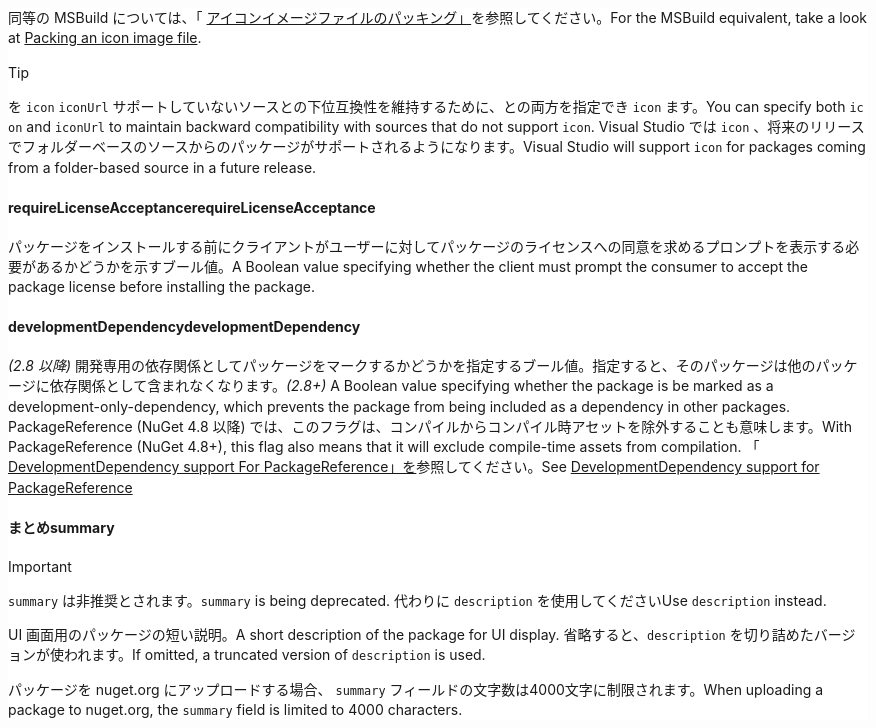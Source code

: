 <span data-ttu-id="828a2-189">同等の MSBuild については、「 [アイコンイメージファイルのパッキング」](msbuild-targets.md#packing-an-icon-image-file)を参照してください。</span><span class="sxs-lookup"><span data-stu-id="828a2-189">For the MSBuild equivalent, take a look at [Packing an icon image file](msbuild-targets.md#packing-an-icon-image-file).</span></span>

> [!Tip]
> <span data-ttu-id="828a2-190">を `icon` `iconUrl` サポートしていないソースとの下位互換性を維持するために、との両方を指定でき `icon` ます。</span><span class="sxs-lookup"><span data-stu-id="828a2-190">You can specify both `icon` and `iconUrl` to maintain backward compatibility with sources that do not support `icon`.</span></span> <span data-ttu-id="828a2-191">Visual Studio では `icon` 、将来のリリースでフォルダーベースのソースからのパッケージがサポートされるようになります。</span><span class="sxs-lookup"><span data-stu-id="828a2-191">Visual Studio will support `icon` for packages coming from a folder-based source in a future release.</span></span>

#### <a name="requirelicenseacceptance"></a><span data-ttu-id="828a2-192">requireLicenseAcceptance</span><span class="sxs-lookup"><span data-stu-id="828a2-192">requireLicenseAcceptance</span></span>
<span data-ttu-id="828a2-193">パッケージをインストールする前にクライアントがユーザーに対してパッケージのライセンスへの同意を求めるプロンプトを表示する必要があるかどうかを示すブール値。</span><span class="sxs-lookup"><span data-stu-id="828a2-193">A Boolean value specifying whether the client must prompt the consumer to accept the package license before installing the package.</span></span>

#### <a name="developmentdependency"></a><span data-ttu-id="828a2-194">developmentDependency</span><span class="sxs-lookup"><span data-stu-id="828a2-194">developmentDependency</span></span>
<span data-ttu-id="828a2-195">*(2.8 以降)* 開発専用の依存関係としてパッケージをマークするかどうかを指定するブール値。指定すると、そのパッケージは他のパッケージに依存関係として含まれなくなります。</span><span class="sxs-lookup"><span data-stu-id="828a2-195">*(2.8+)* A Boolean value specifying whether the package is be marked as a development-only-dependency, which prevents the package from being included as a dependency in other packages.</span></span> <span data-ttu-id="828a2-196">PackageReference (NuGet 4.8 以降) では、このフラグは、コンパイルからコンパイル時アセットを除外することも意味します。</span><span class="sxs-lookup"><span data-stu-id="828a2-196">With PackageReference (NuGet 4.8+), this flag also means that it will exclude compile-time assets from compilation.</span></span> <span data-ttu-id="828a2-197">「 [DevelopmentDependency support For PackageReference」を](https://github.com/NuGet/Home/wiki/DevelopmentDependency-support-for-PackageReference)参照してください。</span><span class="sxs-lookup"><span data-stu-id="828a2-197">See [DevelopmentDependency support for PackageReference](https://github.com/NuGet/Home/wiki/DevelopmentDependency-support-for-PackageReference)</span></span>

#### <a name="summary"></a><span data-ttu-id="828a2-198">まとめ</span><span class="sxs-lookup"><span data-stu-id="828a2-198">summary</span></span>
> [!Important]
> <span data-ttu-id="828a2-199">`summary` は非推奨とされます。</span><span class="sxs-lookup"><span data-stu-id="828a2-199">`summary` is being deprecated.</span></span> <span data-ttu-id="828a2-200">代わりに `description` を使用してください</span><span class="sxs-lookup"><span data-stu-id="828a2-200">Use `description` instead.</span></span>

<span data-ttu-id="828a2-201">UI 画面用のパッケージの短い説明。</span><span class="sxs-lookup"><span data-stu-id="828a2-201">A short description of the package for UI display.</span></span> <span data-ttu-id="828a2-202">省略すると、`description` を切り詰めたバージョンが使われます。</span><span class="sxs-lookup"><span data-stu-id="828a2-202">If omitted, a truncated version of `description` is used.</span></span>

<span data-ttu-id="828a2-203">パッケージを nuget.org にアップロードする場合、 `summary` フィールドの文字数は4000文字に制限されます。</span><span class="sxs-lookup"><span data-stu-id="828a2-203">When uploading a package to nuget.org, the `summary` field is limited to 4000 characters.</span></span>
